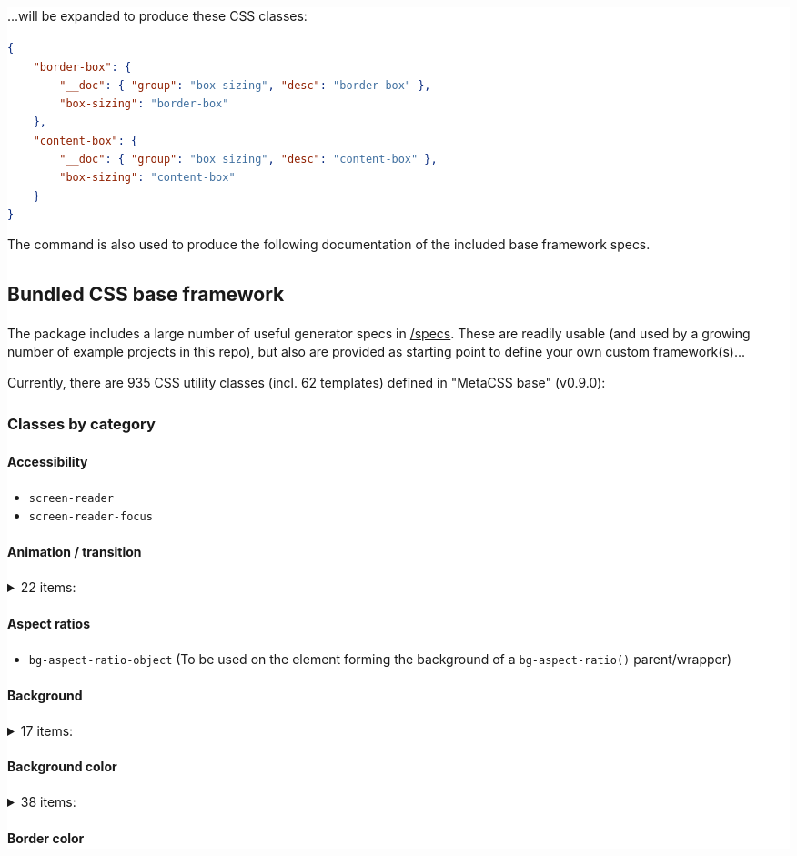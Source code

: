 ...will be expanded to produce these CSS classes:

```json
{
    "border-box": {
        "__doc": { "group": "box sizing", "desc": "border-box" },
        "box-sizing": "border-box"
    },
    "content-box": {
        "__doc": { "group": "box sizing", "desc": "content-box" },
        "box-sizing": "content-box"
    }
}
```

The command is also used to produce the following documentation of the included
base framework specs.

## Bundled CSS base framework

The package includes a large number of useful generator specs in
[/specs](https://github.com/thi-ng/umbrella/blob/develop/packages/meta-css/specs/).
These are readily usable (and used by a growing number of example projects in
this repo), but also are provided as starting point to define your own custom
framework(s)...

Currently, there are 935 CSS utility classes (incl. 62 templates) defined in "MetaCSS base" (v0.9.0):

### Classes by category

#### Accessibility

- `screen-reader`
- `screen-reader-focus`

#### Animation / transition

<details><summary>22 items:</summary></details>

#### Aspect ratios

- `bg-aspect-ratio-object` (To be used on the element forming the background of a `bg-aspect-ratio()` parent/wrapper)

#### Background

<details><summary>17 items:</summary></details>

#### Background color

<details><summary>38 items:</summary></details>

#### Border color
